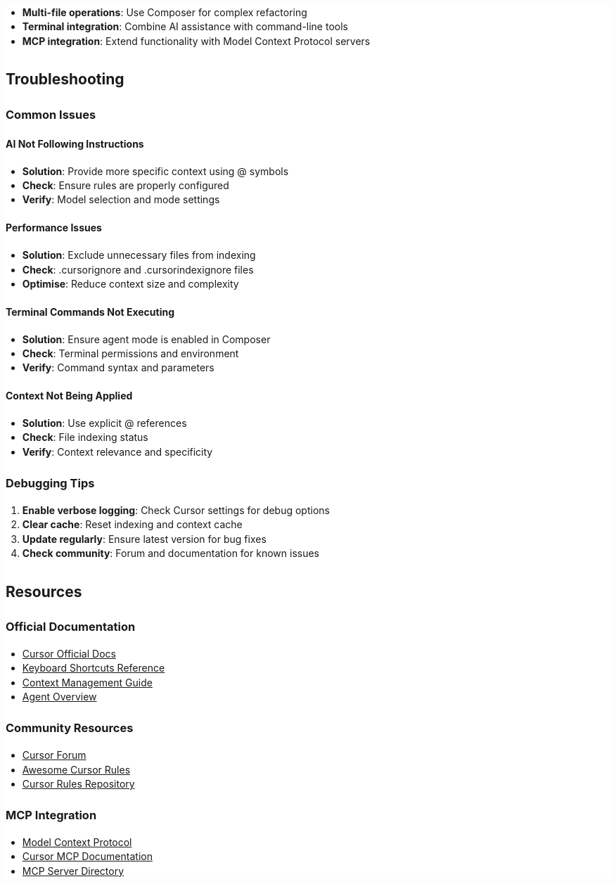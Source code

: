 - **Multi-file operations**: Use Composer for complex refactoring
- **Terminal integration**: Combine AI assistance with command-line tools
- **MCP integration**: Extend functionality with Model Context Protocol servers

## Troubleshooting

### Common Issues

#### AI Not Following Instructions
- **Solution**: Provide more specific context using @ symbols
- **Check**: Ensure rules are properly configured
- **Verify**: Model selection and mode settings

#### Performance Issues
- **Solution**: Exclude unnecessary files from indexing
- **Check**: .cursorignore and .cursorindexignore files
- **Optimise**: Reduce context size and complexity

#### Terminal Commands Not Executing
- **Solution**: Ensure agent mode is enabled in Composer
- **Check**: Terminal permissions and environment
- **Verify**: Command syntax and parameters

#### Context Not Being Applied
- **Solution**: Use explicit @ references
- **Check**: File indexing status
- **Verify**: Context relevance and specificity

### Debugging Tips

1. **Enable verbose logging**: Check Cursor settings for debug options
2. **Clear cache**: Reset indexing and context cache
3. **Update regularly**: Ensure latest version for bug fixes
4. **Check community**: Forum and documentation for known issues

## Resources

### Official Documentation
- [Cursor Official Docs](https://docs.cursor.com/)
- [Keyboard Shortcuts Reference](https://docs.cursor.com/en/configuration/kbd)
- [Context Management Guide](https://docs.cursor.com/en/context/)
- [Agent Overview](https://docs.cursor.com/en/agent/overview)

### Community Resources
- [Cursor Forum](https://forum.cursor.com/)
- [Awesome Cursor Rules](https://github.com/PatrickJS/awesome-cursorrules)
- [Cursor Rules Repository](https://github.com/sparesparrow/cursor-rules)

### MCP Integration
- [Model Context Protocol](https://docs.anthropic.com/en/docs/agents-and-tools/mcp)
- [Cursor MCP Documentation](https://docs.cursor.com/en/context/mcp)
- [MCP Server Directory](https://cursor.directory/)
